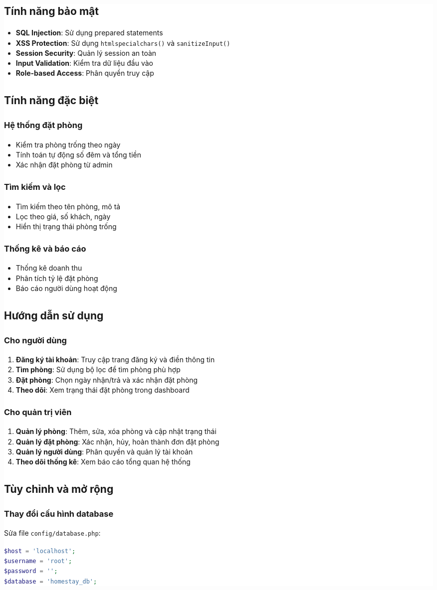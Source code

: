 ## Tính năng bảo mật

- **SQL Injection**: Sử dụng prepared statements
- **XSS Protection**: Sử dụng `htmlspecialchars()` và `sanitizeInput()`
- **Session Security**: Quản lý session an toàn
- **Input Validation**: Kiểm tra dữ liệu đầu vào
- **Role-based Access**: Phân quyền truy cập

## Tính năng đặc biệt

### Hệ thống đặt phòng
- Kiểm tra phòng trống theo ngày
- Tính toán tự động số đêm và tổng tiền
- Xác nhận đặt phòng từ admin

### Tìm kiếm và lọc
- Tìm kiếm theo tên phòng, mô tả
- Lọc theo giá, số khách, ngày
- Hiển thị trạng thái phòng trống

### Thống kê và báo cáo
- Thống kê doanh thu
- Phân tích tỷ lệ đặt phòng
- Báo cáo người dùng hoạt động

## Hướng dẫn sử dụng

### Cho người dùng
1. **Đăng ký tài khoản**: Truy cập trang đăng ký và điền thông tin
2. **Tìm phòng**: Sử dụng bộ lọc để tìm phòng phù hợp
3. **Đặt phòng**: Chọn ngày nhận/trả và xác nhận đặt phòng
4. **Theo dõi**: Xem trạng thái đặt phòng trong dashboard

### Cho quản trị viên
1. **Quản lý phòng**: Thêm, sửa, xóa phòng và cập nhật trạng thái
2. **Quản lý đặt phòng**: Xác nhận, hủy, hoàn thành đơn đặt phòng
3. **Quản lý người dùng**: Phân quyền và quản lý tài khoản
4. **Theo dõi thống kê**: Xem báo cáo tổng quan hệ thống

## Tùy chỉnh và mở rộng

### Thay đổi cấu hình database
Sửa file `config/database.php`:
```php
$host = 'localhost';
$username = 'root';
$password = '';
$database = 'homestay_db';
```
